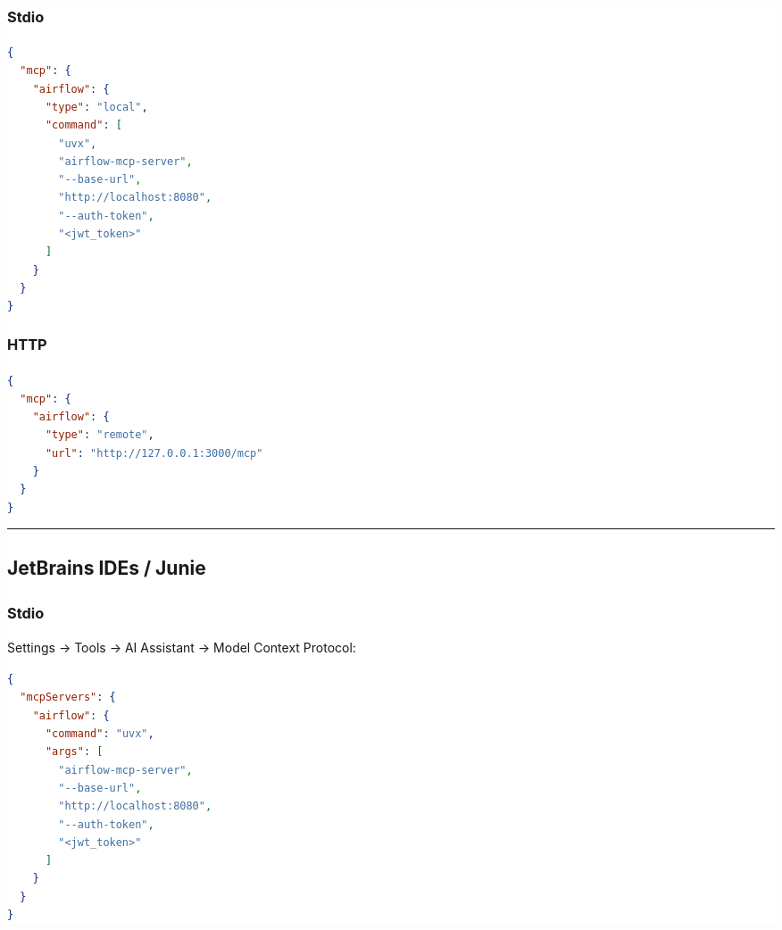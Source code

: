 ### Stdio

```json
{
  "mcp": {
    "airflow": {
      "type": "local",
      "command": [
        "uvx",
        "airflow-mcp-server",
        "--base-url",
        "http://localhost:8080",
        "--auth-token",
        "<jwt_token>"
      ]
    }
  }
}
```

### HTTP

```json
{
  "mcp": {
    "airflow": {
      "type": "remote",
      "url": "http://127.0.0.1:3000/mcp"
    }
  }
}
```

---

## JetBrains IDEs / Junie

### Stdio

Settings → Tools → AI Assistant → Model Context Protocol:

```json
{
  "mcpServers": {
    "airflow": {
      "command": "uvx",
      "args": [
        "airflow-mcp-server",
        "--base-url",
        "http://localhost:8080",
        "--auth-token",
        "<jwt_token>"
      ]
    }
  }
}
```
